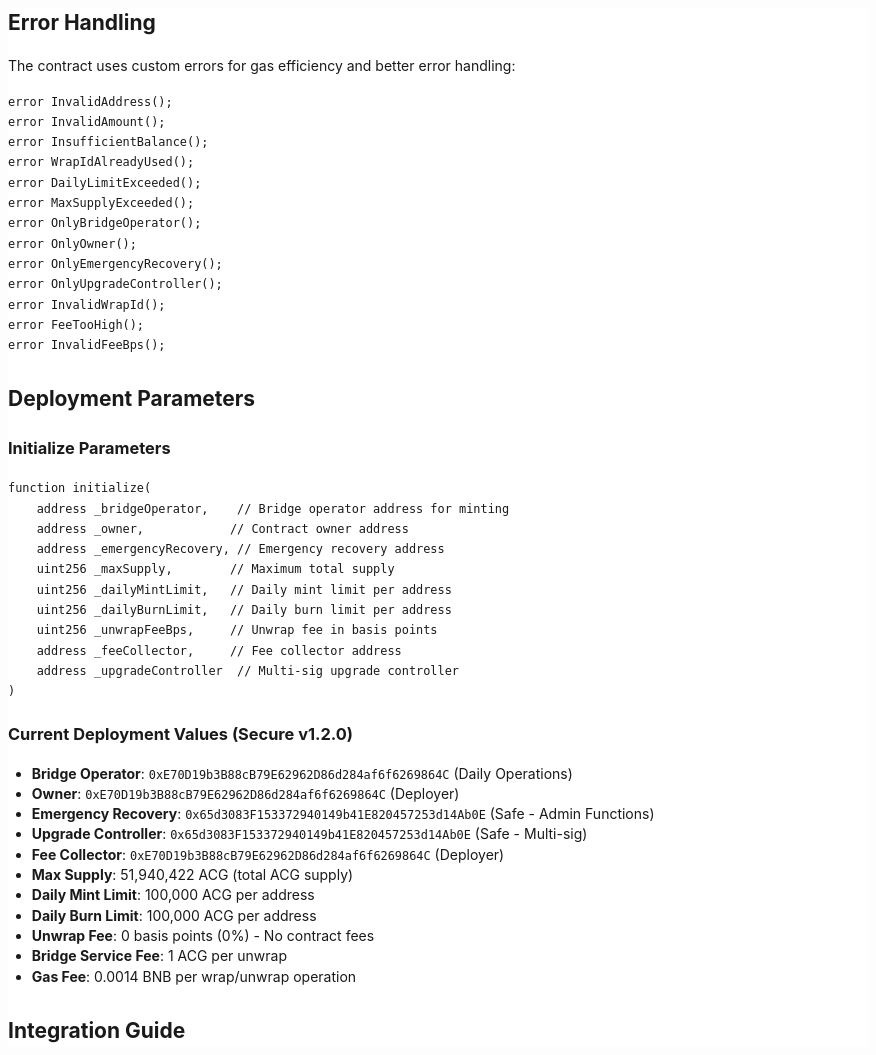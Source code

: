 ## Error Handling

The contract uses custom errors for gas efficiency and better error handling:

```solidity
error InvalidAddress();
error InvalidAmount();
error InsufficientBalance();
error WrapIdAlreadyUsed();
error DailyLimitExceeded();
error MaxSupplyExceeded();
error OnlyBridgeOperator();
error OnlyOwner();
error OnlyEmergencyRecovery();
error OnlyUpgradeController();
error InvalidWrapId();
error FeeTooHigh();
error InvalidFeeBps();
```

## Deployment Parameters

### Initialize Parameters
```solidity
function initialize(
    address _bridgeOperator,    // Bridge operator address for minting
    address _owner,            // Contract owner address
    address _emergencyRecovery, // Emergency recovery address
    uint256 _maxSupply,        // Maximum total supply
    uint256 _dailyMintLimit,   // Daily mint limit per address
    uint256 _dailyBurnLimit,   // Daily burn limit per address
    uint256 _unwrapFeeBps,     // Unwrap fee in basis points
    address _feeCollector,     // Fee collector address
    address _upgradeController  // Multi-sig upgrade controller
)
```

### Current Deployment Values (Secure v1.2.0)
- **Bridge Operator**: `0xE70D19b3B88cB79E62962D86d284af6f6269864C` (Daily Operations)
- **Owner**: `0xE70D19b3B88cB79E62962D86d284af6f6269864C` (Deployer)
- **Emergency Recovery**: `0x65d3083F153372940149b41E820457253d14Ab0E` (Safe - Admin Functions)
- **Upgrade Controller**: `0x65d3083F153372940149b41E820457253d14Ab0E` (Safe - Multi-sig)
- **Fee Collector**: `0xE70D19b3B88cB79E62962D86d284af6f6269864C` (Deployer)
- **Max Supply**: 51,940,422 ACG (total ACG supply)
- **Daily Mint Limit**: 100,000 ACG per address
- **Daily Burn Limit**: 100,000 ACG per address
- **Unwrap Fee**: 0 basis points (0%) - No contract fees
- **Bridge Service Fee**: 1 ACG per unwrap
- **Gas Fee**: 0.0014 BNB per wrap/unwrap operation

## Integration Guide
